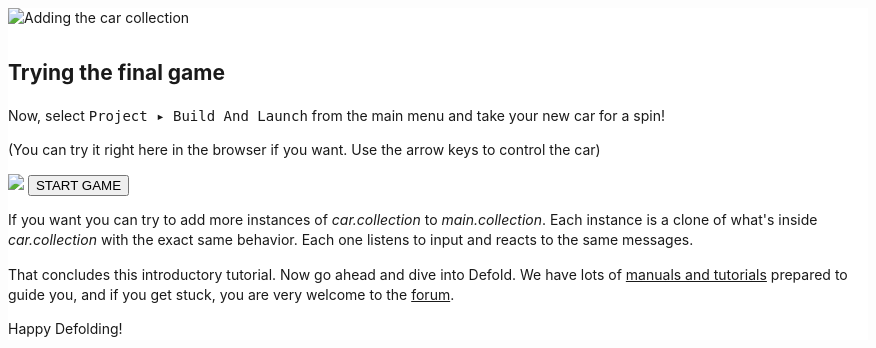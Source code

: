 ![Adding the car collection](images/car/start_adding_car_collection.png)

## Trying the final game

Now, select <kbd>Project ▸ Build And Launch</kbd> from the main menu and take your new car for a spin!

(You can try it right here in the browser if you want. Use the arrow keys to control the car)

<div id="game-container" class="game-container">
    <img id="game-preview" src="//storage.googleapis.com/defold-doc/assets/car/preview.jpg"/>
    <canvas id="game-canvas" tabindex="1" width="1280" height="720">
    </canvas>
    <button id="game-button">
        START GAME <span class="icon"></span>
    </button>
    <script src="//storage.googleapis.com/defold-doc/assets/dmloader.js">
    </script>
    <script src="//storage.googleapis.com/defold-doc/assets/dmengine_1_2_106.js" async>
    </script>
    <script>
        /* Load app on click in container. */
        document.getElementById("game-button").onclick = function (e) {
            var extra_params = {
                archive_location_filter: function( path ) {
                    return ("//storage.googleapis.com/defold-doc/assets/car" + path + "");
                },
                load_done: function() {},
                game_start: function() {
                    var e = document.getElementById("game-preview");
                    e.parentElement.removeChild(e);
                }
            }
            Module.runApp("game-canvas", extra_params);
            document.getElementById("game-button").style.display = 'none';
            document.getElementById("game-button").onclick = null;
        };
    </script>
</div>

If you want you can try to add more instances of *car.collection* to *main.collection*. Each instance is a clone of what's inside *car.collection* with the exact same behavior. Each one listens to input and reacts to the same messages.

That concludes this introductory tutorial. Now go ahead and dive into Defold. We have lots of [manuals and tutorials](/learn) prepared to guide you, and if you get stuck, you are very welcome to the [forum](//forum.defold.com).

Happy Defolding!
